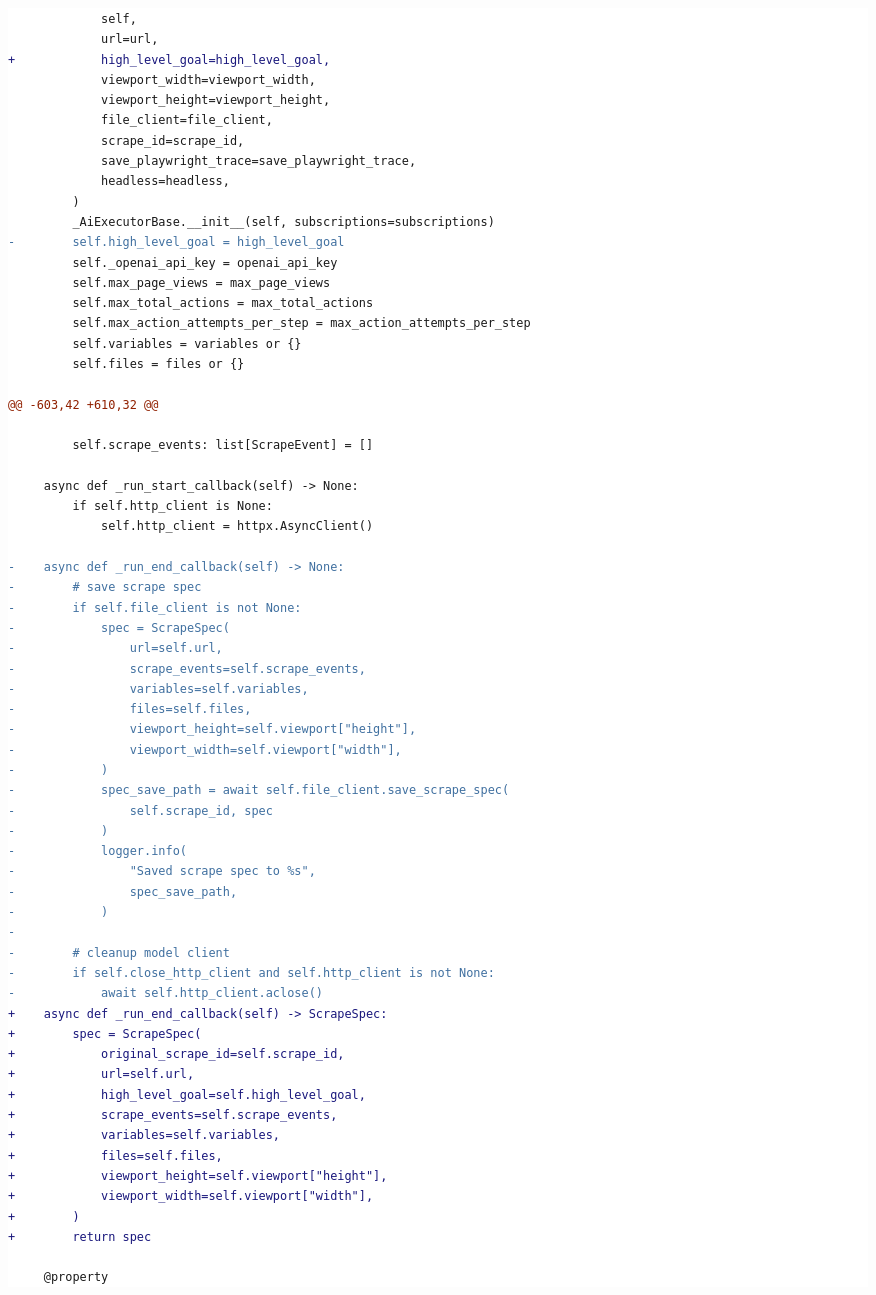 ```diff
             self,
             url=url,
+            high_level_goal=high_level_goal,
             viewport_width=viewport_width,
             viewport_height=viewport_height,
             file_client=file_client,
             scrape_id=scrape_id,
             save_playwright_trace=save_playwright_trace,
             headless=headless,
         )
         _AiExecutorBase.__init__(self, subscriptions=subscriptions)
-        self.high_level_goal = high_level_goal
         self._openai_api_key = openai_api_key
         self.max_page_views = max_page_views
         self.max_total_actions = max_total_actions
         self.max_action_attempts_per_step = max_action_attempts_per_step
         self.variables = variables or {}
         self.files = files or {}
 
@@ -603,42 +610,32 @@
 
         self.scrape_events: list[ScrapeEvent] = []
 
     async def _run_start_callback(self) -> None:
         if self.http_client is None:
             self.http_client = httpx.AsyncClient()
 
-    async def _run_end_callback(self) -> None:
-        # save scrape spec
-        if self.file_client is not None:
-            spec = ScrapeSpec(
-                url=self.url,
-                scrape_events=self.scrape_events,
-                variables=self.variables,
-                files=self.files,
-                viewport_height=self.viewport["height"],
-                viewport_width=self.viewport["width"],
-            )
-            spec_save_path = await self.file_client.save_scrape_spec(
-                self.scrape_id, spec
-            )
-            logger.info(
-                "Saved scrape spec to %s",
-                spec_save_path,
-            )
-
-        # cleanup model client
-        if self.close_http_client and self.http_client is not None:
-            await self.http_client.aclose()
+    async def _run_end_callback(self) -> ScrapeSpec:
+        spec = ScrapeSpec(
+            original_scrape_id=self.scrape_id,
+            url=self.url,
+            high_level_goal=self.high_level_goal,
+            scrape_events=self.scrape_events,
+            variables=self.variables,
+            files=self.files,
+            viewport_height=self.viewport["height"],
+            viewport_width=self.viewport["width"],
+        )
+        return spec
 
     @property
```